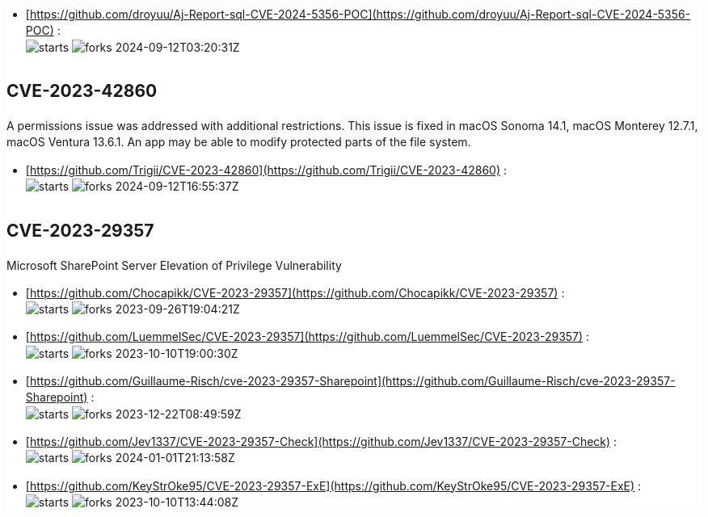 - [https://github.com/droyuu/Aj-Report-sql-CVE-2024-5356-POC](https://github.com/droyuu/Aj-Report-sql-CVE-2024-5356-POC) :  
![starts](https://img.shields.io/github/stars/droyuu/Aj-Report-sql-CVE-2024-5356-POC.svg) 
![forks](https://img.shields.io/github/forks/droyuu/Aj-Report-sql-CVE-2024-5356-POC.svg) 
2024-09-12T03:20:31Z

## CVE-2023-42860
 A permissions issue was addressed with additional restrictions. This issue is fixed in macOS Sonoma 14.1, macOS Monterey 12.7.1, macOS Ventura 13.6.1. An app may be able to modify protected parts of the file system.

- [https://github.com/Trigii/CVE-2023-42860](https://github.com/Trigii/CVE-2023-42860) :  
![starts](https://img.shields.io/github/stars/Trigii/CVE-2023-42860.svg) 
![forks](https://img.shields.io/github/forks/Trigii/CVE-2023-42860.svg) 
2024-09-12T16:55:37Z

## CVE-2023-29357
 Microsoft SharePoint Server Elevation of Privilege Vulnerability

- [https://github.com/Chocapikk/CVE-2023-29357](https://github.com/Chocapikk/CVE-2023-29357) :  
![starts](https://img.shields.io/github/stars/Chocapikk/CVE-2023-29357.svg) 
![forks](https://img.shields.io/github/forks/Chocapikk/CVE-2023-29357.svg) 
2023-09-26T19:04:21Z

- [https://github.com/LuemmelSec/CVE-2023-29357](https://github.com/LuemmelSec/CVE-2023-29357) :  
![starts](https://img.shields.io/github/stars/LuemmelSec/CVE-2023-29357.svg) 
![forks](https://img.shields.io/github/forks/LuemmelSec/CVE-2023-29357.svg) 
2023-10-10T19:00:30Z

- [https://github.com/Guillaume-Risch/cve-2023-29357-Sharepoint](https://github.com/Guillaume-Risch/cve-2023-29357-Sharepoint) :  
![starts](https://img.shields.io/github/stars/Guillaume-Risch/cve-2023-29357-Sharepoint.svg) 
![forks](https://img.shields.io/github/forks/Guillaume-Risch/cve-2023-29357-Sharepoint.svg) 
2023-12-22T08:49:59Z

- [https://github.com/Jev1337/CVE-2023-29357-Check](https://github.com/Jev1337/CVE-2023-29357-Check) :  
![starts](https://img.shields.io/github/stars/Jev1337/CVE-2023-29357-Check.svg) 
![forks](https://img.shields.io/github/forks/Jev1337/CVE-2023-29357-Check.svg) 
2024-01-01T21:13:58Z

- [https://github.com/KeyStrOke95/CVE-2023-29357-ExE](https://github.com/KeyStrOke95/CVE-2023-29357-ExE) :  
![starts](https://img.shields.io/github/stars/KeyStrOke95/CVE-2023-29357-ExE.svg) 
![forks](https://img.shields.io/github/forks/KeyStrOke95/CVE-2023-29357-ExE.svg) 
2023-10-10T13:44:08Z
